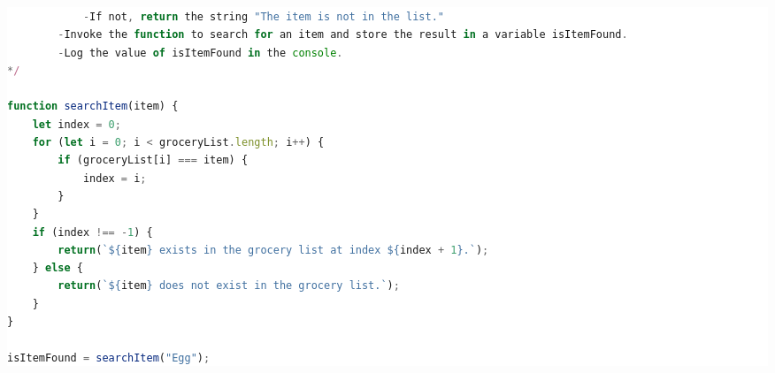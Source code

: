 ```jsx
            -If not, return the string "The item is not in the list."
        -Invoke the function to search for an item and store the result in a variable isItemFound.
        -Log the value of isItemFound in the console.
*/

function searchItem(item) {
    let index = 0;
    for (let i = 0; i < groceryList.length; i++) {
        if (groceryList[i] === item) {
            index = i;
        }
    }
    if (index !== -1) {
        return(`${item} exists in the grocery list at index ${index + 1}.`);
    } else {
        return(`${item} does not exist in the grocery list.`);
    }
}

isItemFound = searchItem("Egg");
```